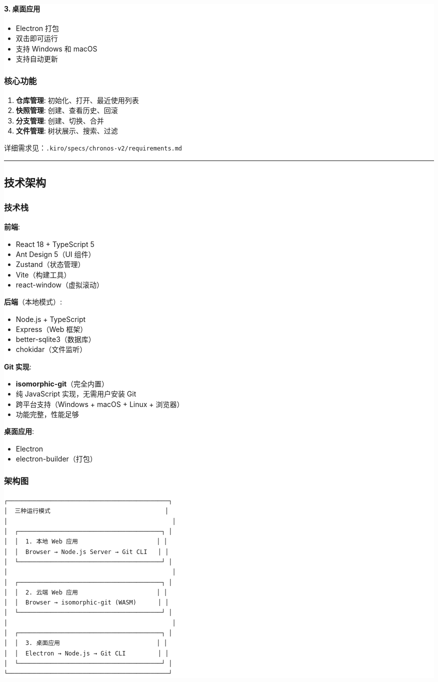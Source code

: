 #### 3. 桌面应用
- Electron 打包
- 双击即可运行
- 支持 Windows 和 macOS
- 支持自动更新

### 核心功能

1. **仓库管理**: 初始化、打开、最近使用列表
2. **快照管理**: 创建、查看历史、回滚
3. **分支管理**: 创建、切换、合并
4. **文件管理**: 树状展示、搜索、过滤

详细需求见：`.kiro/specs/chronos-v2/requirements.md`

---

## 技术架构

### 技术栈

**前端**:
- React 18 + TypeScript 5
- Ant Design 5（UI 组件）
- Zustand（状态管理）
- Vite（构建工具）
- react-window（虚拟滚动）

**后端**（本地模式）:
- Node.js + TypeScript
- Express（Web 框架）
- better-sqlite3（数据库）
- chokidar（文件监听）

**Git 实现**:
- **isomorphic-git**（完全内置）
- 纯 JavaScript 实现，无需用户安装 Git
- 跨平台支持（Windows + macOS + Linux + 浏览器）
- 功能完整，性能足够

**桌面应用**:
- Electron
- electron-builder（打包）

### 架构图

```
┌─────────────────────────────────────────────┐
│  三种运行模式                                │
│                                              │
│  ┌────────────────────────────────────────┐ │
│  │  1. 本地 Web 应用                      │ │
│  │  Browser → Node.js Server → Git CLI   │ │
│  └────────────────────────────────────────┘ │
│                                              │
│  ┌────────────────────────────────────────┐ │
│  │  2. 云端 Web 应用                      │ │
│  │  Browser → isomorphic-git (WASM)      │ │
│  └────────────────────────────────────────┘ │
│                                              │
│  ┌────────────────────────────────────────┐ │
│  │  3. 桌面应用                           │ │
│  │  Electron → Node.js → Git CLI         │ │
│  └────────────────────────────────────────┘ │
└─────────────────────────────────────────────┘
```